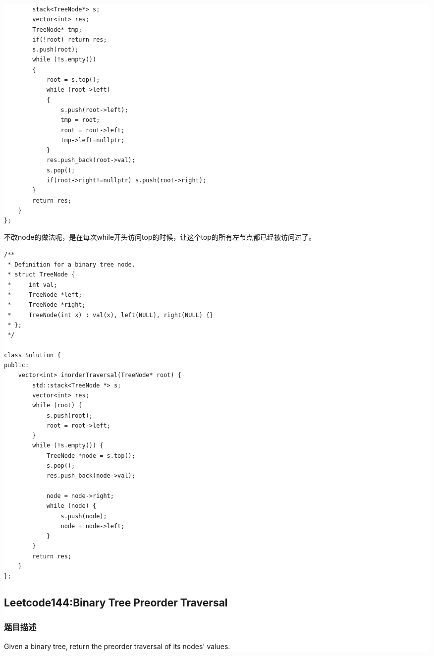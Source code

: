```
        stack<TreeNode*> s;
        vector<int> res;
        TreeNode* tmp;
        if(!root) return res;
        s.push(root);
        while (!s.empty())
        {
            root = s.top();
            while (root->left)
            {
                s.push(root->left);
                tmp = root;
                root = root->left;
                tmp->left=nullptr;
            }
            res.push_back(root->val);
            s.pop();
            if(root->right!=nullptr) s.push(root->right);
        }
        return res;
    }
};
```
不改node的做法呢，是在每次while开头访问top的时候，让这个top的所有左节点都已经被访问过了。
```
/**
 * Definition for a binary tree node.
 * struct TreeNode {
 *     int val;
 *     TreeNode *left;
 *     TreeNode *right;
 *     TreeNode(int x) : val(x), left(NULL), right(NULL) {}
 * };
 */

class Solution {
public:
    vector<int> inorderTraversal(TreeNode* root) {
        std::stack<TreeNode *> s;
        vector<int> res;
        while (root) {
            s.push(root);
            root = root->left;
        }
        while (!s.empty()) {
            TreeNode *node = s.top();
            s.pop();
            res.push_back(node->val);

            node = node->right;
            while (node) {
                s.push(node);
                node = node->left;
            }
        }
        return res;
    }
};
```
## Leetcode144:Binary Tree Preorder Traversal
### 题目描述
Given a binary tree, return the preorder traversal of its nodes' values.